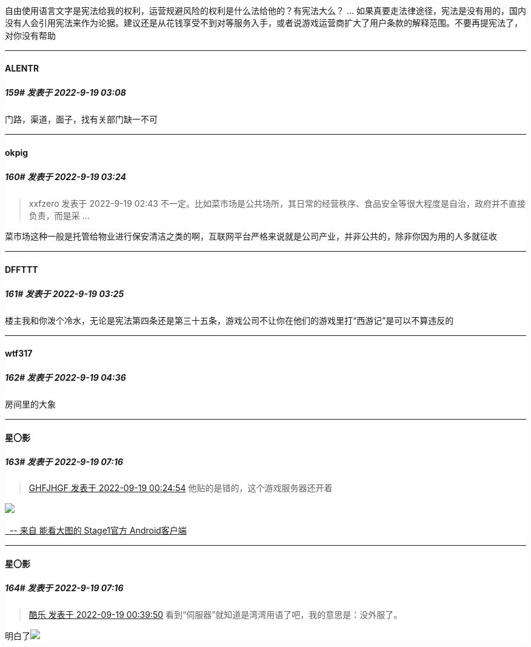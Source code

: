 自由使用语言文字是宪法给我的权利，运营规避风险的权利是什么法给他的？有宪法大么？ ...</blockquote>
如果真要走法律途径，宪法是没有用的，国内没有人会引用宪法来作为论据。建议还是从花钱享受不到对等服务入手，或者说游戏运营商扩大了用户条款的解释范围。不要再提宪法了，对你没有帮助

*****

####  ALENTR  
##### 159#       发表于 2022-9-19 03:08

门路，渠道，面子，找有关部门缺一不可

*****

####  okpig  
##### 160#       发表于 2022-9-19 03:24

<blockquote>xxfzero 发表于 2022-9-19 02:43
不一定。比如菜市场是公共场所，其日常的经营秩序、食品安全等很大程度是自治，政府并不直接负责，而是采 ...</blockquote>
菜市场这种一般是托管给物业进行保安清洁之类的啊，互联网平台严格来说就是公司产业，并非公共的，除非你因为用的人多就征收

*****

####  DFFTTT  
##### 161#       发表于 2022-9-19 03:25

楼主我和你泼个冷水，无论是宪法第四条还是第三十五条，游戏公司不让你在他们的游戏里打“西游记”是可以不算违反的

*****

####  wtf317  
##### 162#       发表于 2022-9-19 04:36

房间里的大象



*****

####  星〇影  
##### 163#       发表于 2022-9-19 07:16

<blockquote><a href="httphttps://bbs.saraba1st.com/2b/forum.php?mod=redirect&amp;goto=findpost&amp;pid=57546340&amp;ptid=2095359" target="_blank">GHFJHGF 发表于 2022-09-19 00:24:54</a>
他贴的是错的，这个游戏服务器还开着</blockquote><img src="https://static.saraba1st.com/image/smiley/face2017/003.png" referrerpolicy="no-referrer">

[  -- 来自 能看大图的 Stage1官方 Android客户端](https://www.coolapk.com/apk/140634)

*****

####  星〇影  
##### 164#       发表于 2022-9-19 07:16

<blockquote><a href="httphttps://bbs.saraba1st.com/2b/forum.php?mod=redirect&amp;goto=findpost&amp;pid=57546498&amp;ptid=2095359" target="_blank">酷乐 发表于 2022-09-19 00:39:50</a>
看到“伺服器”就知道是湾湾用语了吧，我的意思是：没外服了。</blockquote>明白了<img src="https://static.saraba1st.com/image/smiley/face2017/068.png" referrerpolicy="no-referrer">
